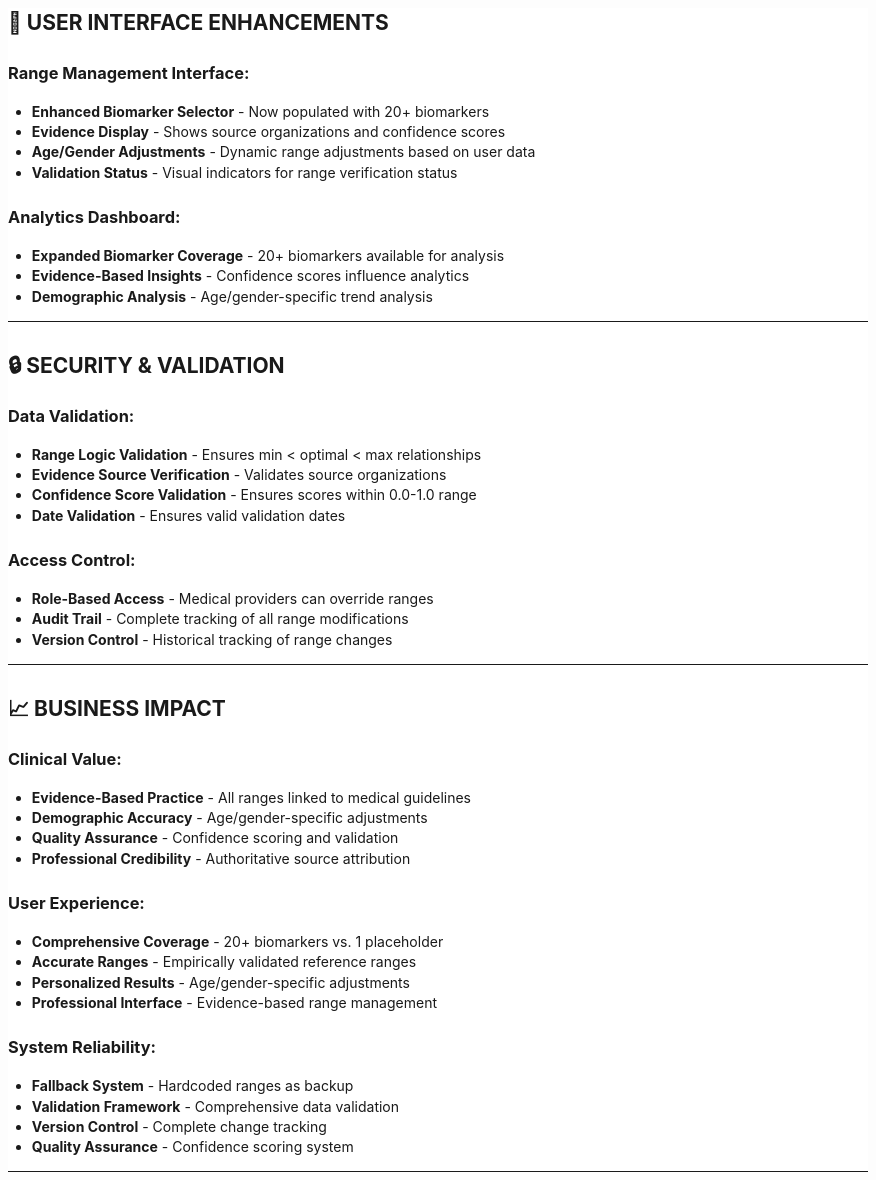 
## 🎨 **USER INTERFACE ENHANCEMENTS**

### **Range Management Interface:**
- **Enhanced Biomarker Selector** - Now populated with 20+ biomarkers
- **Evidence Display** - Shows source organizations and confidence scores
- **Age/Gender Adjustments** - Dynamic range adjustments based on user data
- **Validation Status** - Visual indicators for range verification status

### **Analytics Dashboard:**
- **Expanded Biomarker Coverage** - 20+ biomarkers available for analysis
- **Evidence-Based Insights** - Confidence scores influence analytics
- **Demographic Analysis** - Age/gender-specific trend analysis

---

## 🔒 **SECURITY & VALIDATION**

### **Data Validation:**
- **Range Logic Validation** - Ensures min < optimal < max relationships
- **Evidence Source Verification** - Validates source organizations
- **Confidence Score Validation** - Ensures scores within 0.0-1.0 range
- **Date Validation** - Ensures valid validation dates

### **Access Control:**
- **Role-Based Access** - Medical providers can override ranges
- **Audit Trail** - Complete tracking of all range modifications
- **Version Control** - Historical tracking of range changes

---

## 📈 **BUSINESS IMPACT**

### **Clinical Value:**
- **Evidence-Based Practice** - All ranges linked to medical guidelines
- **Demographic Accuracy** - Age/gender-specific adjustments
- **Quality Assurance** - Confidence scoring and validation
- **Professional Credibility** - Authoritative source attribution

### **User Experience:**
- **Comprehensive Coverage** - 20+ biomarkers vs. 1 placeholder
- **Accurate Ranges** - Empirically validated reference ranges
- **Personalized Results** - Age/gender-specific adjustments
- **Professional Interface** - Evidence-based range management

### **System Reliability:**
- **Fallback System** - Hardcoded ranges as backup
- **Validation Framework** - Comprehensive data validation
- **Version Control** - Complete change tracking
- **Quality Assurance** - Confidence scoring system

---
